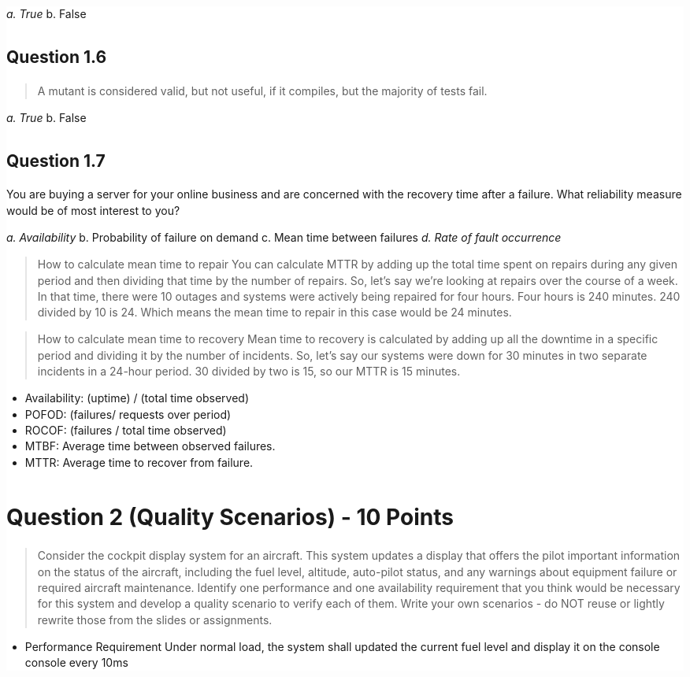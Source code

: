_a. True_
b. False

## Question 1.6

> A mutant is considered valid, but not useful, if it compiles, but the majority of tests fail.

_a. True_
b. False

## Question 1.7

You are buying a server for your online business and are concerned with the recovery
time after a failure. What reliability measure would be of most interest to you?

_a. Availability_
b. Probability of failure on demand
c. Mean time between failures
_d. Rate of fault occurrence_

> How to calculate mean time to repair
> You can calculate MTTR by adding up the total time spent on repairs during any given period and then dividing that time by the number of repairs.
> So, let’s say we’re looking at repairs over the course of a week. In that time, there were 10 outages and systems were actively being repaired for four hours. Four hours is 240 minutes. 240 divided by 10 is 24. Which means the mean time to repair in this case would be 24 minutes.

> How to calculate mean time to recovery
> Mean time to recovery is calculated by adding up all the downtime in a specific period and dividing it by the number of incidents. So, let’s say our systems were down for 30 minutes in two separate incidents in a 24-hour period. 30 divided by two is 15, so our MTTR is 15 minutes.

- Availability: (uptime) / (total time observed)
- POFOD: (failures/ requests over period)
- ROCOF: (failures / total time observed)
- MTBF: Average time between observed failures.
- MTTR: Average time to recover from failure.

# Question 2 (Quality Scenarios) - 10 Points

> Consider the cockpit display system for an aircraft. This system updates a display that offers the
> pilot important information on the status of the aircraft, including the fuel level, altitude, auto-pilot
> status, and any warnings about equipment failure or required aircraft maintenance.
> Identify one performance and one availability requirement that you think would be necessary for
> this system and develop a quality scenario to verify each of them.
> Write your own scenarios - do NOT reuse or lightly rewrite those from the slides or assignments.

- Performance Requirement
  Under normal load, the system shall updated the current fuel level and display it on the console console every 10ms

